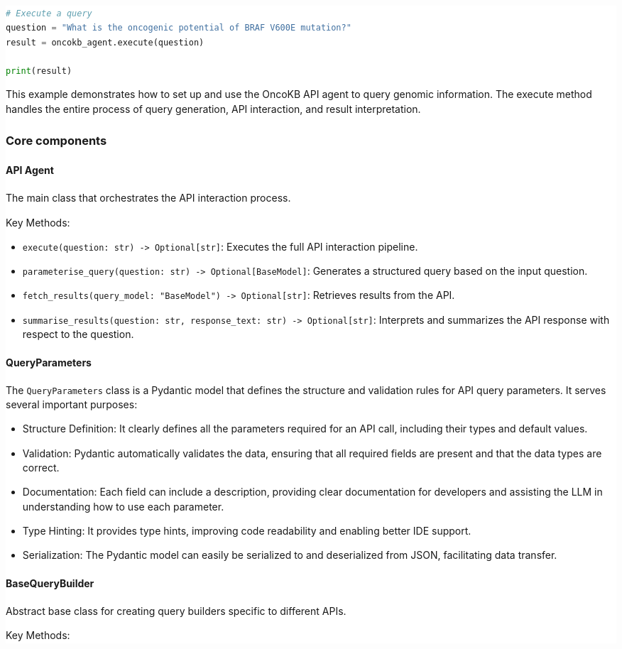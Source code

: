 ```python
# Execute a query
question = "What is the oncogenic potential of BRAF V600E mutation?"
result = oncokb_agent.execute(question)

print(result)
```

This example demonstrates how to set up and use the OncoKB API agent to query
genomic information. The execute method handles the entire process of query
generation, API interaction, and result interpretation.

### Core components

#### API Agent

The main class that orchestrates the API interaction process.

Key Methods:

- `execute(question: str) -> Optional[str]`: Executes the full API interaction
pipeline.

- `parameterise_query(question: str) -> Optional[BaseModel]`: Generates a
structured query based on the input question.

- `fetch_results(query_model: "BaseModel") -> Optional[str]`: Retrieves results
from the API.

- `summarise_results(question: str, response_text: str) -> Optional[str]`:
Interprets and summarizes the API response with respect to the question.

#### QueryParameters

The `QueryParameters` class is a Pydantic model that defines the structure and
validation rules for API query parameters. It serves several important purposes:

- Structure Definition: It clearly defines all the parameters required for an
API call, including their types and default values.

- Validation: Pydantic automatically validates the data, ensuring that all
required fields are present and that the data types are correct.

- Documentation: Each field can include a description, providing clear
documentation for developers and assisting the LLM in understanding how to use
each parameter.

- Type Hinting: It provides type hints, improving code readability and enabling
better IDE support.

- Serialization: The Pydantic model can easily be serialized to and deserialized
from JSON, facilitating data transfer.

#### BaseQueryBuilder

Abstract base class for creating query builders specific to different APIs.

Key Methods:

